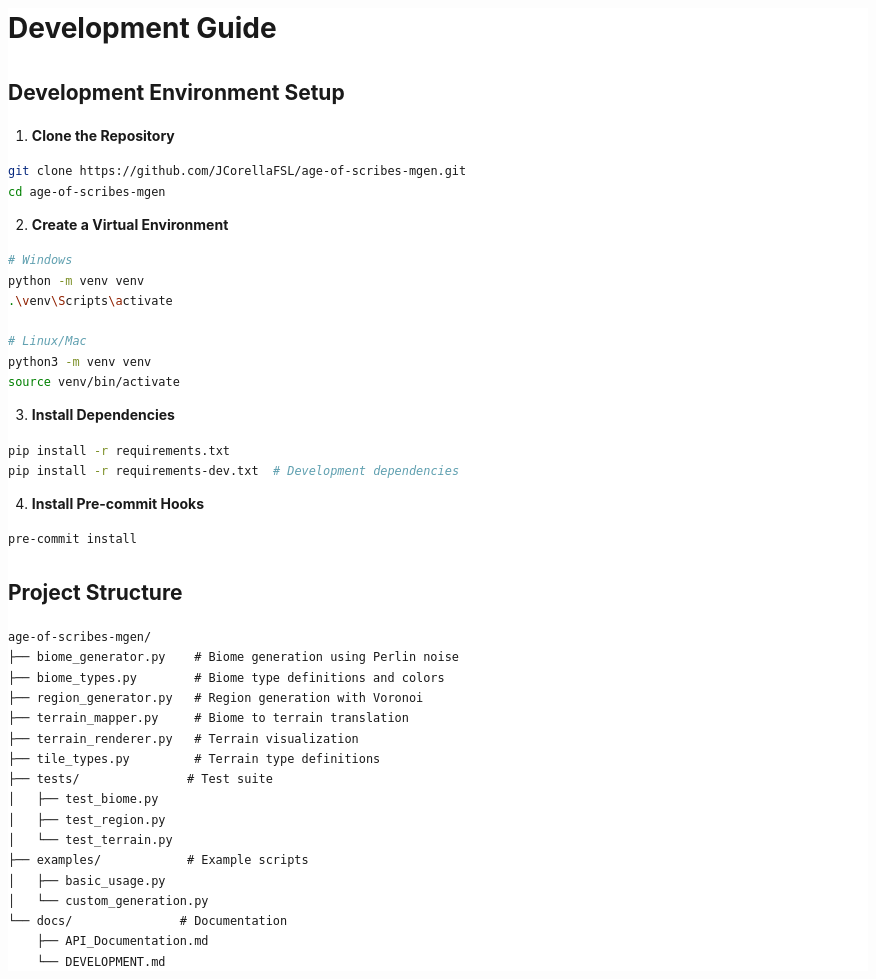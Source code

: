 # Development Guide

## Development Environment Setup

1. **Clone the Repository**
```bash
git clone https://github.com/JCorellaFSL/age-of-scribes-mgen.git
cd age-of-scribes-mgen
```

2. **Create a Virtual Environment**
```bash
# Windows
python -m venv venv
.\venv\Scripts\activate

# Linux/Mac
python3 -m venv venv
source venv/bin/activate
```

3. **Install Dependencies**
```bash
pip install -r requirements.txt
pip install -r requirements-dev.txt  # Development dependencies
```

4. **Install Pre-commit Hooks**
```bash
pre-commit install
```

## Project Structure

```
age-of-scribes-mgen/
├── biome_generator.py    # Biome generation using Perlin noise
├── biome_types.py        # Biome type definitions and colors
├── region_generator.py   # Region generation with Voronoi
├── terrain_mapper.py     # Biome to terrain translation
├── terrain_renderer.py   # Terrain visualization
├── tile_types.py         # Terrain type definitions
├── tests/               # Test suite
│   ├── test_biome.py
│   ├── test_region.py
│   └── test_terrain.py
├── examples/            # Example scripts
│   ├── basic_usage.py
│   └── custom_generation.py
└── docs/               # Documentation
    ├── API_Documentation.md
    └── DEVELOPMENT.md
```
